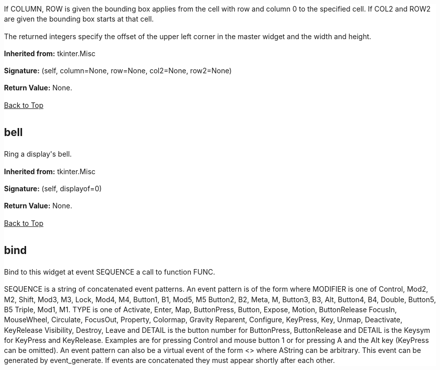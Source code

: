 If COLUMN, ROW is given the bounding box applies from
the cell with row and column 0 to the specified
cell. If COL2 and ROW2 are given the bounding box
starts at that cell.

The returned integers specify the offset of the upper left
corner in the master widget and the width and height.

**Inherited from:** tkinter.Misc

**Signature:** (self, column=None, row=None, col2=None, row2=None)





**Return Value:** None.

[Back to Top](#module-overview)


## bell
Ring a display's bell.

**Inherited from:** tkinter.Misc

**Signature:** (self, displayof=0)





**Return Value:** None.

[Back to Top](#module-overview)


## bind
Bind to this widget at event SEQUENCE a call to function FUNC.

SEQUENCE is a string of concatenated event
patterns. An event pattern is of the form
<MODIFIER-MODIFIER-TYPE-DETAIL> where MODIFIER is one
of Control, Mod2, M2, Shift, Mod3, M3, Lock, Mod4, M4,
Button1, B1, Mod5, M5 Button2, B2, Meta, M, Button3,
B3, Alt, Button4, B4, Double, Button5, B5 Triple,
Mod1, M1. TYPE is one of Activate, Enter, Map,
ButtonPress, Button, Expose, Motion, ButtonRelease
FocusIn, MouseWheel, Circulate, FocusOut, Property,
Colormap, Gravity Reparent, Configure, KeyPress, Key,
Unmap, Deactivate, KeyRelease Visibility, Destroy,
Leave and DETAIL is the button number for ButtonPress,
ButtonRelease and DETAIL is the Keysym for KeyPress and
KeyRelease. Examples are
<Control-Button-1> for pressing Control and mouse button 1 or
<Alt-A> for pressing A and the Alt key (KeyPress can be omitted).
An event pattern can also be a virtual event of the form
<<AString>> where AString can be arbitrary. This
event can be generated by event_generate.
If events are concatenated they must appear shortly
after each other.
